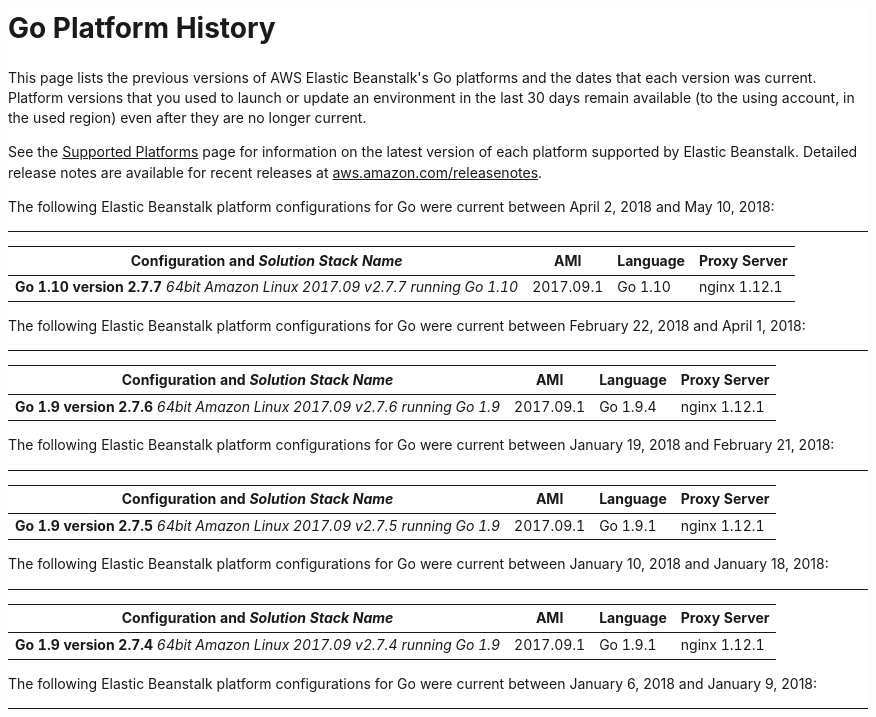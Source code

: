 # Go Platform History<a name="platform-history-go"></a>

This page lists the previous versions of AWS Elastic Beanstalk's Go platforms and the dates that each version was current\. Platform versions that you used to launch or update an environment in the last 30 days remain available \(to the using account, in the used region\) even after they are no longer current\.

See the [Supported Platforms](concepts.platforms.md) page for information on the latest version of each platform supported by Elastic Beanstalk\. Detailed release notes are available for recent releases at [aws\.amazon\.com/releasenotes](https://aws.amazon.com/releasenotes/AWS-Elastic-Beanstalk)\. 

The following Elastic Beanstalk platform configurations for Go were current between April 2, 2018 and May 10, 2018:


****  

|  Configuration and *Solution Stack Name*   |  AMI  |  Language  |  Proxy Server  | 
| --- | --- | --- | --- | 
|   **Go 1\.10 version 2\.7\.7**   *64bit Amazon Linux 2017\.09 v2\.7\.7 running Go 1\.10*   |  2017\.09\.1  |  Go 1\.10  |  nginx 1\.12\.1  | 

The following Elastic Beanstalk platform configurations for Go were current between February 22, 2018 and April 1, 2018:


****  

|  Configuration and *Solution Stack Name*   |  AMI  |  Language  |  Proxy Server  | 
| --- | --- | --- | --- | 
|   **Go 1\.9 version 2\.7\.6**   *64bit Amazon Linux 2017\.09 v2\.7\.6 running Go 1\.9*   |  2017\.09\.1  |  Go 1\.9\.4  |  nginx 1\.12\.1  | 

The following Elastic Beanstalk platform configurations for Go were current between January 19, 2018 and February 21, 2018:


****  

|  Configuration and *Solution Stack Name*   |  AMI  |  Language  |  Proxy Server  | 
| --- | --- | --- | --- | 
|   **Go 1\.9 version 2\.7\.5**   *64bit Amazon Linux 2017\.09 v2\.7\.5 running Go 1\.9*   |  2017\.09\.1  |  Go 1\.9\.1  |  nginx 1\.12\.1  | 

The following Elastic Beanstalk platform configurations for Go were current between January 10, 2018 and January 18, 2018:


****  

|  Configuration and *Solution Stack Name*   |  AMI  |  Language  |  Proxy Server  | 
| --- | --- | --- | --- | 
|   **Go 1\.9 version 2\.7\.4**   *64bit Amazon Linux 2017\.09 v2\.7\.4 running Go 1\.9*   |  2017\.09\.1  |  Go 1\.9\.1  |  nginx 1\.12\.1  | 

The following Elastic Beanstalk platform configurations for Go were current between January 6, 2018 and January 9, 2018:


****  
